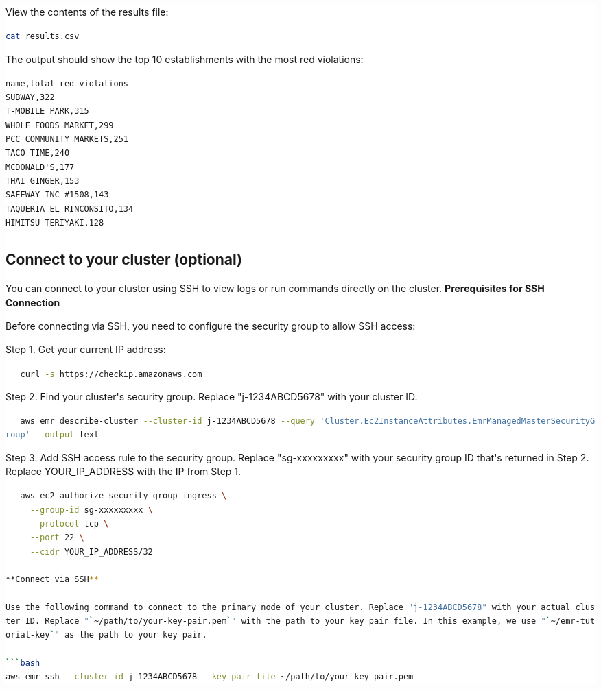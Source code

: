 View the contents of the results file:

```bash
cat results.csv
```

The output should show the top 10 establishments with the most red violations:

```
name,total_red_violations
SUBWAY,322
T-MOBILE PARK,315
WHOLE FOODS MARKET,299
PCC COMMUNITY MARKETS,251
TACO TIME,240
MCDONALD'S,177
THAI GINGER,153
SAFEWAY INC #1508,143
TAQUERIA EL RINCONSITO,134
HIMITSU TERIYAKI,128
```

## Connect to your cluster (optional)

You can connect to your cluster using SSH to view logs or run commands directly on the cluster.
**Prerequisites for SSH Connection**

Before connecting via SSH, you need to configure the security group to allow SSH access:

Step 1. Get your current IP address:
```bash
   curl -s https://checkip.amazonaws.com
```

Step 2. Find your cluster's security group. Replace "j-1234ABCD5678" with your cluster ID.

```bash
   aws emr describe-cluster --cluster-id j-1234ABCD5678 --query 'Cluster.Ec2InstanceAttributes.EmrManagedMasterSecurityGroup' --output text
```  
 

Step 3. Add SSH access rule to the security group. Replace "sg-xxxxxxxxx" with your security group ID that's returned in Step 2. Replace YOUR_IP_ADDRESS with the IP from
Step 1.

```bash
   aws ec2 authorize-security-group-ingress \
     --group-id sg-xxxxxxxxx \
     --protocol tcp \
     --port 22 \
     --cidr YOUR_IP_ADDRESS/32

**Connect via SSH**

Use the following command to connect to the primary node of your cluster. Replace "j-1234ABCD5678" with your actual cluster ID. Replace "`~/path/to/your-key-pair.pem`" with the path to your key pair file. In this example, we use "`~/emr-tutorial-key`" as the path to your key pair.

```bash
aws emr ssh --cluster-id j-1234ABCD5678 --key-pair-file ~/path/to/your-key-pair.pem
```
